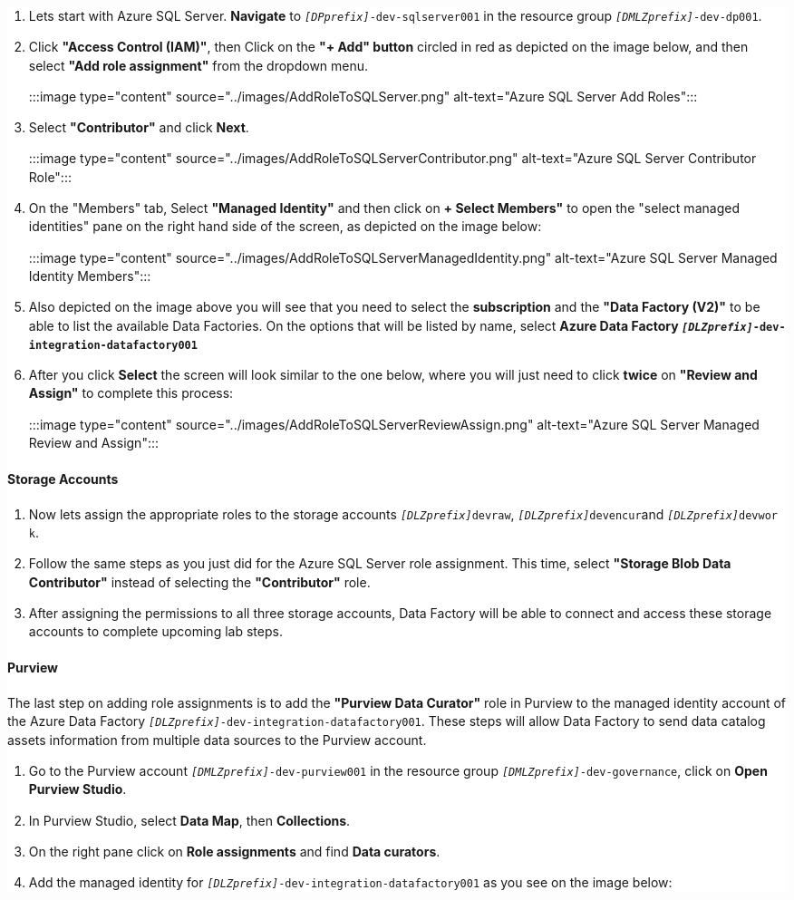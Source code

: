 1. Lets start with Azure SQL Server. **Navigate** to _`[DPprefix]`_`-dev-sqlserver001` in the resource group  _`[DMLZprefix]`_`-dev-dp001`.  

1. Click **"Access Control (IAM)"**, then Click on the **"+ Add" button** circled in red as depicted on the image below, and then select **"Add role assignment"** from the dropdown menu.

    :::image type="content" source="../images/AddRoleToSQLServer.png" alt-text="Azure SQL Server Add Roles":::

1. Select **"Contributor"** and click **Next**.

    :::image type="content" source="../images/AddRoleToSQLServerContributor.png" alt-text="Azure SQL Server Contributor Role":::

1. On the "Members" tab, Select **"Managed Identity"** and then click on **+ Select Members"** to open the "select managed identities" pane on the right hand side of the screen, as depicted on the image below:

    :::image type="content" source="../images/AddRoleToSQLServerManagedIdentity.png" alt-text="Azure SQL Server Managed Identity Members":::

1. Also depicted on the image above you will see that you need to select the **subscription** and the **"Data Factory (V2)"** to be able to list the available Data Factories. On the options that will be listed by name, select **Azure Data Factory _`[DLZprefix]`_`-dev-integration-datafactory001`**

1. After you click **Select** the screen will look similar to the one below, where you will just need to click **twice** on **"Review and Assign"** to complete this process:

    :::image type="content" source="../images/AddRoleToSQLServerReviewAssign.png" alt-text="Azure SQL Server Managed Review and Assign":::

#### Storage Accounts

1. Now lets assign the appropriate roles to the storage accounts _`[DLZprefix]`_`devraw`, _`[DLZprefix]`_`devencur`and _`[DLZprefix]`_`devwork`.

1. Follow the same steps as you just did for the Azure SQL Server role assignment. This time, select **"Storage Blob Data Contributor"** instead of selecting the  **"Contributor"** role.

1. After assigning the permissions to all three storage accounts, Data Factory will be able to connect and access these storage accounts to complete upcoming lab steps.

#### Purview

The last step on adding role assignments is to add the **"Purview Data Curator"** role in Purview to the managed identity account of the Azure Data Factory _`[DLZprefix]`_`-dev-integration-datafactory001`. These steps will allow Data Factory to send data catalog assets information from multiple data sources to the Purview account.

1. Go to the Purview account _`[DMLZprefix]`_`-dev-purview001` in the resource group _`[DMLZprefix]`_`-dev-governance`, click on **Open Purview Studio**.

1. In Purview Studio, select **Data Map**, then **Collections**.

1. On the right pane click on **Role assignments** and find **Data curators**.

1. Add the managed identity for _`[DLZprefix]`_`-dev-integration-datafactory001` as you see on the image below:
